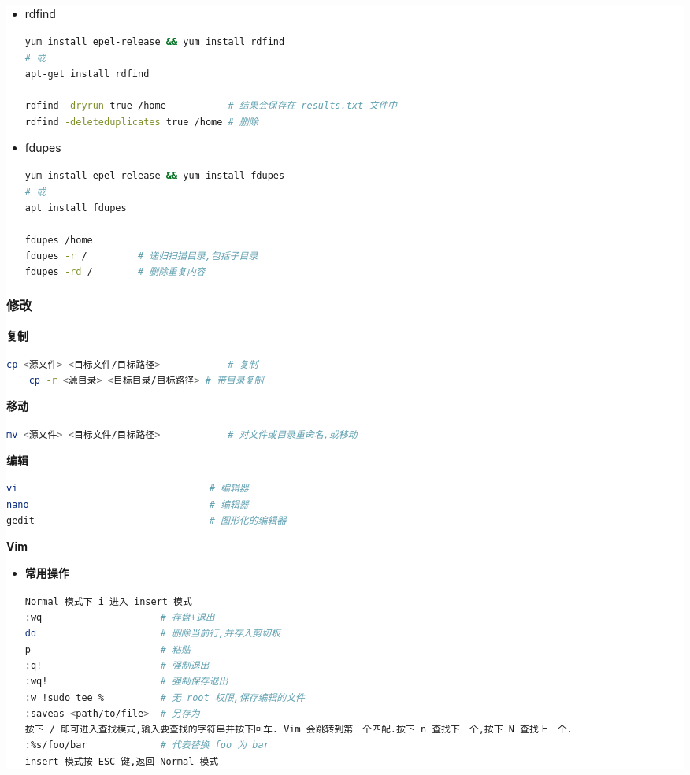 - rdfind
	```bash
	yum install epel-release && yum install rdfind
	# 或
	apt-get install rdfind

	rdfind -dryrun true /home			# 结果会保存在 results.txt 文件中
	rdfind -deleteduplicates true /home	# 删除
	```

- fdupes
	```bash
	yum install epel-release && yum install fdupes
	# 或
	apt install fdupes

	fdupes /home
	fdupes -r /			# 递归扫描目录,包括子目录
	fdupes -rd /		# 删除重复内容
	```

### 修改

**复制**
```bash
cp <源文件> <目标文件/目标路径>			# 复制
	cp -r <源目录> <目标目录/目标路径>	# 带目录复制
```

**移动**
```bash
mv <源文件> <目标文件/目标路径>			# 对文件或目录重命名,或移动
```

**编辑**
```bash
vi 									# 编辑器
nano								# 编辑器
gedit								# 图形化的编辑器
```

**Vim**

- **常用操作**
	```bash
	Normal 模式下 i 进入 insert 模式
	:wq 					# 存盘+退出
	dd  					# 删除当前行,并存入剪切板
	p   					# 粘贴
	:q! 					# 强制退出
	:wq!					# 强制保存退出
	:w !sudo tee %  		# 无 root 权限,保存编辑的文件
	:saveas <path/to/file>  # 另存为
	按下 / 即可进入查找模式,输入要查找的字符串并按下回车. Vim 会跳转到第一个匹配.按下 n 查找下一个,按下 N 查找上一个.
	:%s/foo/bar 			# 代表替换 foo 为 bar
	insert 模式按 ESC 键,返回 Normal 模式
	```
